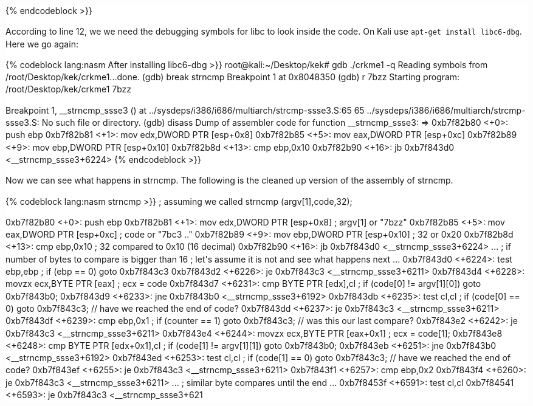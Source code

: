 {% endcodeblock >}}

According to line 12, we we need the debugging symbols for libc to look inside the code. 
On Kali use ``apt-get install libc6-dbg``. Here we go again:

{% codeblock lang:nasm After installing libc6-dbg >}}
root@kali:~/Desktop/kek# gdb ./crkme1 -q
Reading symbols from /root/Desktop/kek/crkme1...done.
(gdb) break strncmp
Breakpoint 1 at 0x8048350
(gdb) r 7bzz
Starting program: /root/Desktop/kek/crkme1 7bzz

Breakpoint 1, __strncmp_ssse3 ()
    at ../sysdeps/i386/i686/multiarch/strcmp-ssse3.S:65
65	../sysdeps/i386/i686/multiarch/strcmp-ssse3.S: No such file or directory.
(gdb) disass
Dump of assembler code for function __strncmp_ssse3:
=> 0xb7f82b80 <+0>:	push   ebp
   0xb7f82b81 <+1>:	mov    edx,DWORD PTR [esp+0x8]
   0xb7f82b85 <+5>:	mov    eax,DWORD PTR [esp+0xc]
   0xb7f82b89 <+9>:	mov    ebp,DWORD PTR [esp+0x10]
   0xb7f82b8d <+13>:	cmp    ebp,0x10
   0xb7f82b90 <+16>:	jb     0xb7f843d0 <__strncmp_ssse3+6224>
{% endcodeblock >}}

Now we can see what happens in strncmp. The following is the cleaned up version of the assembly of strncmp.

{% codeblock lang:nasm strncmp >}}
; assuming we called strncmp (argv[1],code,32);

0xb7f82b80 <+0>:	push   ebp
0xb7f82b81 <+1>: 	mov    edx,DWORD PTR [esp+0x8]  ; argv[1] or "7bzz"
0xb7f82b85 <+5>: 	mov    eax,DWORD PTR [esp+0xc]  ; code or "7bc3 .."
0xb7f82b89 <+9>: 	mov    ebp,DWORD PTR [esp+0x10] ; 32 or 0x20
0xb7f82b8d <+13>: 	cmp    ebp,0x10                 ; 32 compared to 0x10 (16 decimal)
0xb7f82b90 <+16>: 	jb     0xb7f843d0 <__strncmp_ssse3+6224>
...
; if number of bytes to compare is bigger than 16
; let's assume it is not and see what happens next
...
0xb7f843d0 <+6224>:	test   ebp,ebp  ; if (ebp == 0) goto 0xb7f843c3
0xb7f843d2 <+6226>:	je     0xb7f843c3 <__strncmp_ssse3+6211> 
0xb7f843d4 <+6228>:	movzx  ecx,BYTE PTR [eax] ; ecx = code
0xb7f843d7 <+6231>:	cmp    BYTE PTR [edx],cl  ; if (code[0] != argv[1][0]) goto 0xb7f843b0;
0xb7f843d9 <+6233>:	jne    0xb7f843b0 <__strncmp_ssse3+6192>
0xb7f843db <+6235>:	test   cl,cl  ; if (code[0] == 0) goto 0xb7f843c3; // have we reached the end of code?
0xb7f843dd <+6237>:	je     0xb7f843c3 <__strncmp_ssse3+6211>
0xb7f843df <+6239>:	cmp    ebp,0x1  ; if (counter == 1) goto 0xb7f843c3; // was this our last compare?
0xb7f843e2 <+6242>:	je     0xb7f843c3 <__strncmp_ssse3+6211>
0xb7f843e4 <+6244>:	movzx  ecx,BYTE PTR [eax+0x1]	; ecx = code[1];
0xb7f843e8 <+6248>:	cmp    BYTE PTR [edx+0x1],cl  ; if (code[1] != argv[1][1]) goto 0xb7f843b0;
0xb7f843eb <+6251>:	jne    0xb7f843b0 <__strncmp_ssse3+6192>
0xb7f843ed <+6253>:	test   cl,cl  ; if (code[1] == 0) goto 0xb7f843c3; // have we reached the end of code?
0xb7f843ef <+6255>:	je     0xb7f843c3 <__strncmp_ssse3+6211>
0xb7f843f1 <+6257>:	cmp    ebp,0x2
0xb7f843f4 <+6260>:	je     0xb7f843c3 <__strncmp_ssse3+6211>
...
; similar byte compares until the end
...
0xb7f8453f <+6591>:	test   cl,cl
0xb7f84541 <+6593>:	je     0xb7f843c3 <__strncmp_ssse3+621